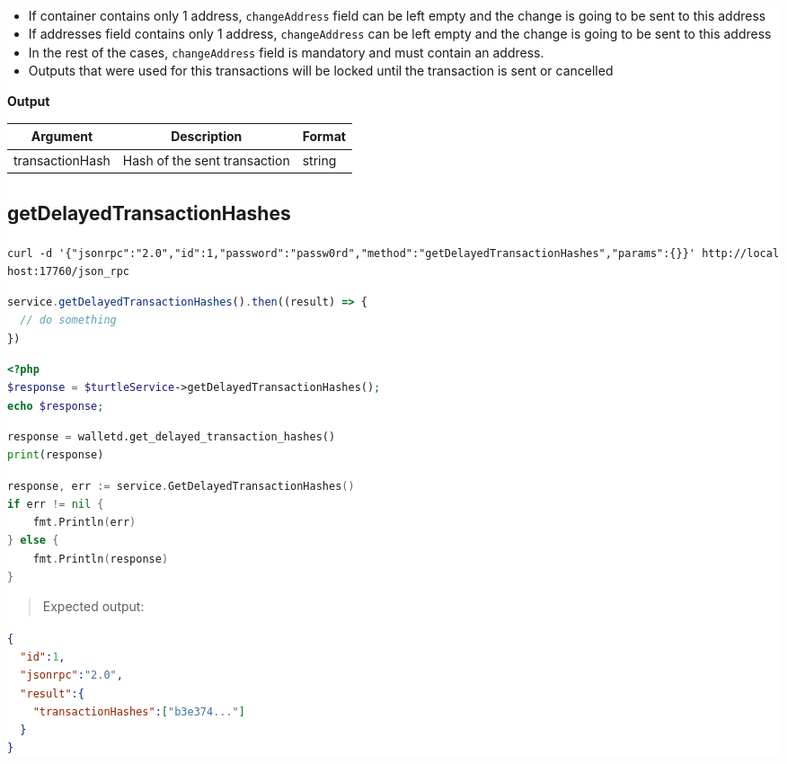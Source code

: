 * If container contains only 1 address, `changeAddress` field can be left empty and the change is going to be sent to this address
* If addresses field contains only 1 address, `changeAddress` can be left empty and the change is going to be sent to this address
* In the rest of the cases, `changeAddress` field is mandatory and must contain an address.
* Outputs that were used for this transactions will be locked until the transaction is sent or cancelled

**Output**

Argument              | Description                         | Format
--------------------- | ----------------------------------- | ------
transactionHash	      | Hash of the sent transaction		| string



## getDelayedTransactionHashes

```shell
curl -d '{"jsonrpc":"2.0","id":1,"password":"passw0rd","method":"getDelayedTransactionHashes","params":{}}' http://localhost:17760/json_rpc
```

```javascript
service.getDelayedTransactionHashes().then((result) => {
  // do something
})
```

```php
<?php
$response = $turtleService->getDelayedTransactionHashes();
echo $response;
```

```python
response = walletd.get_delayed_transaction_hashes()
print(response)
```

```go
response, err := service.GetDelayedTransactionHashes()
if err != nil {
	fmt.Println(err)
} else {
	fmt.Println(response)
}
```

> Expected output:

```json
{
  "id":1,
  "jsonrpc":"2.0",
  "result":{
    "transactionHashes":["b3e374..."]
  }
}
```
